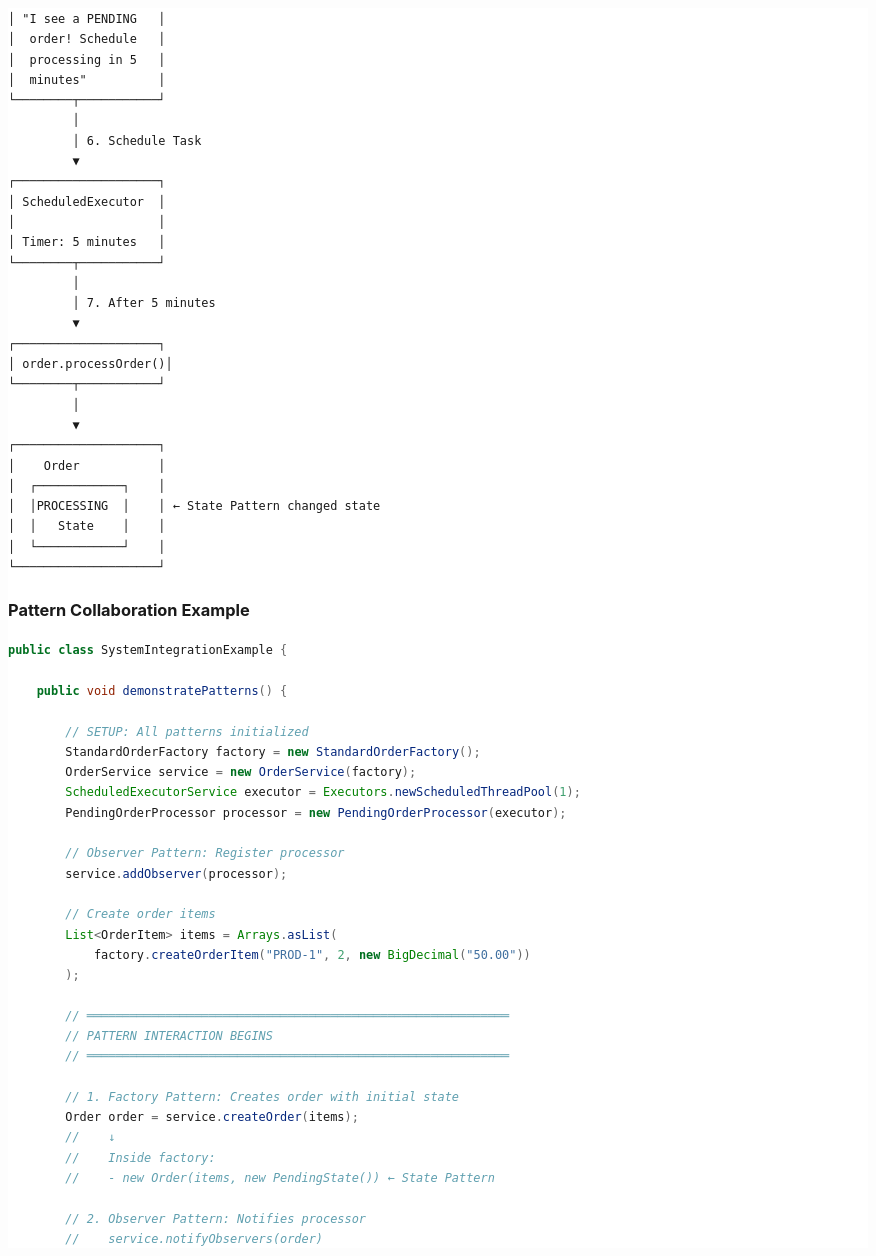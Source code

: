 ```
│ "I see a PENDING   │
│  order! Schedule   │
│  processing in 5   │
│  minutes"          │
└────────┬───────────┘
         │
         │ 6. Schedule Task
         ▼
┌────────────────────┐
│ ScheduledExecutor  │
│                    │
│ Timer: 5 minutes   │
└────────┬───────────┘
         │
         │ 7. After 5 minutes
         ▼
┌────────────────────┐
│ order.processOrder()│
└────────┬───────────┘
         │
         ▼
┌────────────────────┐
│    Order           │
│  ┌────────────┐    │
│  │PROCESSING  │    │ ← State Pattern changed state
│  │   State    │    │
│  └────────────┘    │
└────────────────────┘
```

### Pattern Collaboration Example

```java
public class SystemIntegrationExample {
    
    public void demonstratePatterns() {
        
        // SETUP: All patterns initialized
        StandardOrderFactory factory = new StandardOrderFactory();
        OrderService service = new OrderService(factory);
        ScheduledExecutorService executor = Executors.newScheduledThreadPool(1);
        PendingOrderProcessor processor = new PendingOrderProcessor(executor);
        
        // Observer Pattern: Register processor
        service.addObserver(processor);
        
        // Create order items
        List<OrderItem> items = Arrays.asList(
            factory.createOrderItem("PROD-1", 2, new BigDecimal("50.00"))
        );
        
        // ═══════════════════════════════════════════════════════════
        // PATTERN INTERACTION BEGINS
        // ═══════════════════════════════════════════════════════════
        
        // 1. Factory Pattern: Creates order with initial state
        Order order = service.createOrder(items);
        //    ↓
        //    Inside factory:
        //    - new Order(items, new PendingState()) ← State Pattern
        
        // 2. Observer Pattern: Notifies processor
        //    service.notifyObservers(order)
```